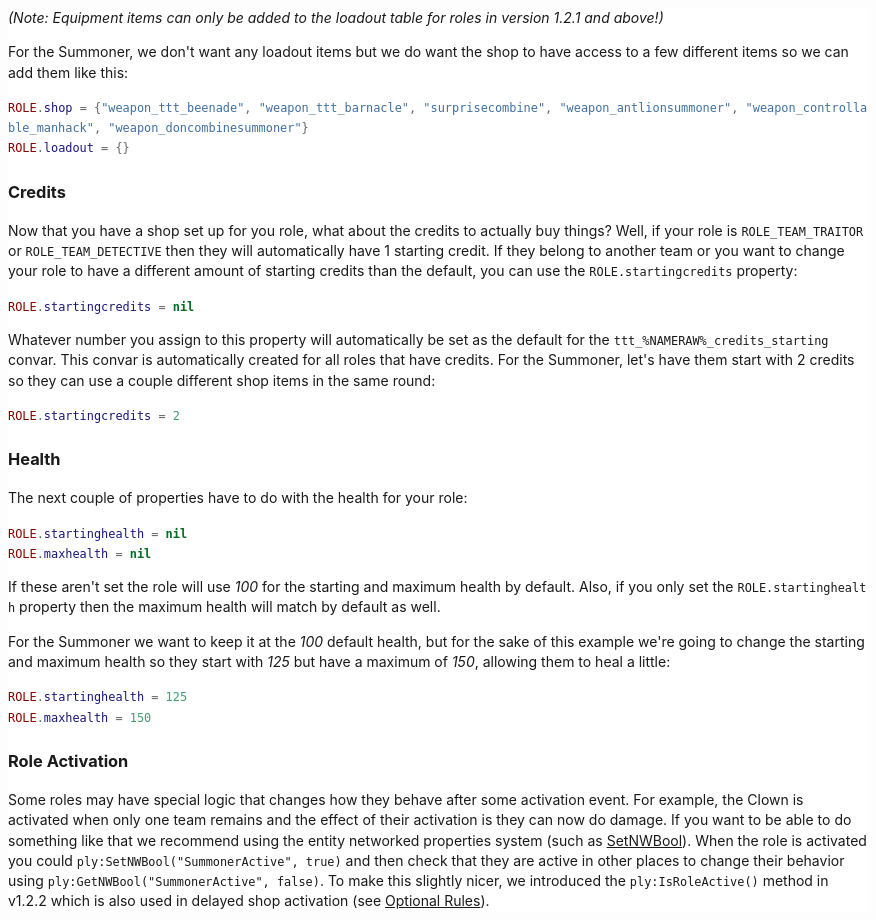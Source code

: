 *(Note: Equipment items can only be added to the loadout table for roles in version 1.2.1 and above!)*

For the Summoner, we don't want any loadout items but we do want the shop to have access to a few different items so we can add them like this:

```lua
ROLE.shop = {"weapon_ttt_beenade", "weapon_ttt_barnacle", "surprisecombine", "weapon_antlionsummoner", "weapon_controllable_manhack", "weapon_doncombinesummoner"}  
ROLE.loadout = {}
```

### Credits

Now that you have a shop set up for you role, what about the credits to actually buy things? Well, if your role is `ROLE_TEAM_TRAITOR` or `ROLE_TEAM_DETECTIVE` then they will automatically have 1 starting credit. If they belong to another team or you want to change your role to have a different amount of starting credits than the default, you can use the `ROLE.startingcredits` property:

```lua
ROLE.startingcredits = nil
```

Whatever number you assign to this property will automatically be set as the default for the `ttt_%NAMERAW%_credits_starting` convar. This convar is automatically created for all roles that have credits. For the Summoner, let's have them start with 2 credits so they can use a couple different shop items in the same round:

```lua
ROLE.startingcredits = 2
```

### Health

The next couple of properties have to do with the health for your role:

```lua
ROLE.startinghealth = nil
ROLE.maxhealth = nil
```

If these aren't set the role will use *100* for the starting and maximum health by default. Also, if you only set the `ROLE.startinghealth` property then the maximum health will match by default as well.

For the Summoner we want to keep it at the *100* default health, but for the sake of this example we're going to change the starting and maximum health so they start with *125* but have a maximum of *150*, allowing them to heal a little:

```lua
ROLE.startinghealth = 125
ROLE.maxhealth = 150
```

### Role Activation

Some roles may have special logic that changes how they behave after some activation event. For example, the Clown is activated when only one team remains and the effect of their activation is they can now do damage. If you want to be able to do something like that we recommend using the entity networked properties system (such as [SetNWBool](https://wiki.facepunch.com/gmod/Entity:SetNWBool)). When the role is activated you could `ply:SetNWBool("SummonerActive", true)` and then check that they are active in other places to change their behavior using `ply:GetNWBool("SummonerActive", false)`. To make this slightly nicer, we introduced the `ply:IsRoleActive()` method in v1.2.2 which is also used in delayed shop activation (see [Optional Rules](#Optional-Rules)).
